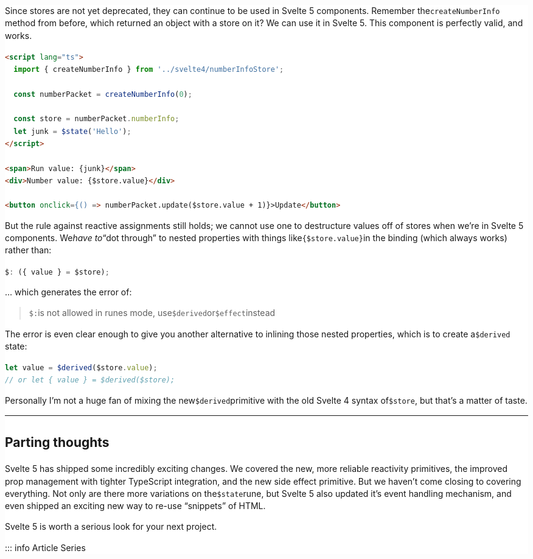 Since stores are not yet deprecated, they can continue to be used in Svelte 5 components. Remember the`createNumberInfo`method from before, which returned an object with a store on it? We can use it in Svelte 5. This component is perfectly valid, and works.

```html
<script lang="ts"> 
  import { createNumberInfo } from '../svelte4/numberInfoStore';

  const numberPacket = createNumberInfo(0);

  const store = numberPacket.numberInfo;
  let junk = $state('Hello');
</script>

<span>Run value: {junk}</span>
<div>Number value: {$store.value}</div>

<button onclick={() => numberPacket.update($store.value + 1)}>Update</button>
```

But the rule against reactive assignments still holds; we cannot use one to destructure values off of stores when we’re in Svelte 5 components. We*have to*“dot through” to nested properties with things like`{$store.value}`in the binding (which always works) rather than:

```js
$: ({ value } = $store);
```

… which generates the error of:

> `$:`is not allowed in runes mode, use`$derived`or`$effect`instead

The error is even clear enough to give you another alternative to inlining those nested properties, which is to create a`$derived`state:

```js
let value = $derived($store.value);
// or let { value } = $derived($store);
```

Personally I’m not a huge fan of mixing the new`$derived`primitive with the old Svelte 4 syntax of`$store`, but that’s a matter of taste.

---

## Parting thoughts

Svelte 5 has shipped some incredibly exciting changes. We covered the new, more reliable reactivity primitives, the improved prop management with tighter TypeScript integration, and the new side effect primitive. But we haven’t come closing to covering everything. Not only are there more variations on the`$state`rune, but Svelte 5 also updated it’s event handling mechanism, and even shipped an exciting new way to re-use “snippets” of HTML.

Svelte 5 is worth a serious look for your next project.

::: info Article Series
